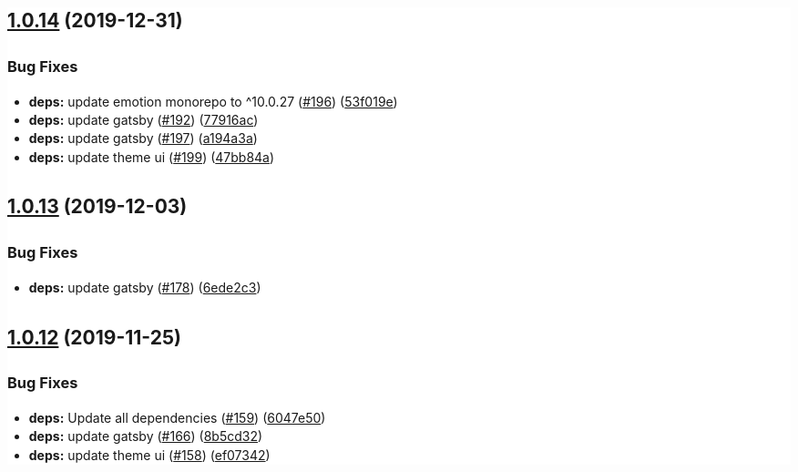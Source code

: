 



## [1.0.14](https://github.com/LekoArts/gatsby-themes/compare/@lekoarts/gatsby-theme-cara@1.0.13...@lekoarts/gatsby-theme-cara@1.0.14) (2019-12-31)


### Bug Fixes

* **deps:** update emotion monorepo to ^10.0.27 ([#196](https://github.com/LekoArts/gatsby-themes/issues/196)) ([53f019e](https://github.com/LekoArts/gatsby-themes/commit/53f019ed5e0718367dcb2458480f42795cfa4efe))
* **deps:** update gatsby ([#192](https://github.com/LekoArts/gatsby-themes/issues/192)) ([77916ac](https://github.com/LekoArts/gatsby-themes/commit/77916acb51169bbc2e79af70d0b5ee93d1592a2f))
* **deps:** update gatsby ([#197](https://github.com/LekoArts/gatsby-themes/issues/197)) ([a194a3a](https://github.com/LekoArts/gatsby-themes/commit/a194a3a9e8e5ef034189a51e69624700408caebd))
* **deps:** update theme ui ([#199](https://github.com/LekoArts/gatsby-themes/issues/199)) ([47bb84a](https://github.com/LekoArts/gatsby-themes/commit/47bb84a5b8da618e8b083632493c97a91c442a89))





## [1.0.13](https://github.com/LekoArts/gatsby-themes/compare/@lekoarts/gatsby-theme-cara@1.0.12...@lekoarts/gatsby-theme-cara@1.0.13) (2019-12-03)


### Bug Fixes

* **deps:** update gatsby ([#178](https://github.com/LekoArts/gatsby-themes/issues/178)) ([6ede2c3](https://github.com/LekoArts/gatsby-themes/commit/6ede2c3654f5baa6f1c53f5bb73d046fc257c0af))





## [1.0.12](https://github.com/LekoArts/gatsby-themes/compare/@lekoarts/gatsby-theme-cara@1.0.11...@lekoarts/gatsby-theme-cara@1.0.12) (2019-11-25)


### Bug Fixes

* **deps:** Update all dependencies ([#159](https://github.com/LekoArts/gatsby-themes/issues/159)) ([6047e50](https://github.com/LekoArts/gatsby-themes/commit/6047e5005f5b1ea3438ec99c0aea1cd1febf20b0))
* **deps:** update gatsby ([#166](https://github.com/LekoArts/gatsby-themes/issues/166)) ([8b5cd32](https://github.com/LekoArts/gatsby-themes/commit/8b5cd32222495e1433b6c508697b1853ba99b939))
* **deps:** update theme ui ([#158](https://github.com/LekoArts/gatsby-themes/issues/158)) ([ef07342](https://github.com/LekoArts/gatsby-themes/commit/ef07342deed95faf403f3ce07fe5b2a8f9996ef0))




